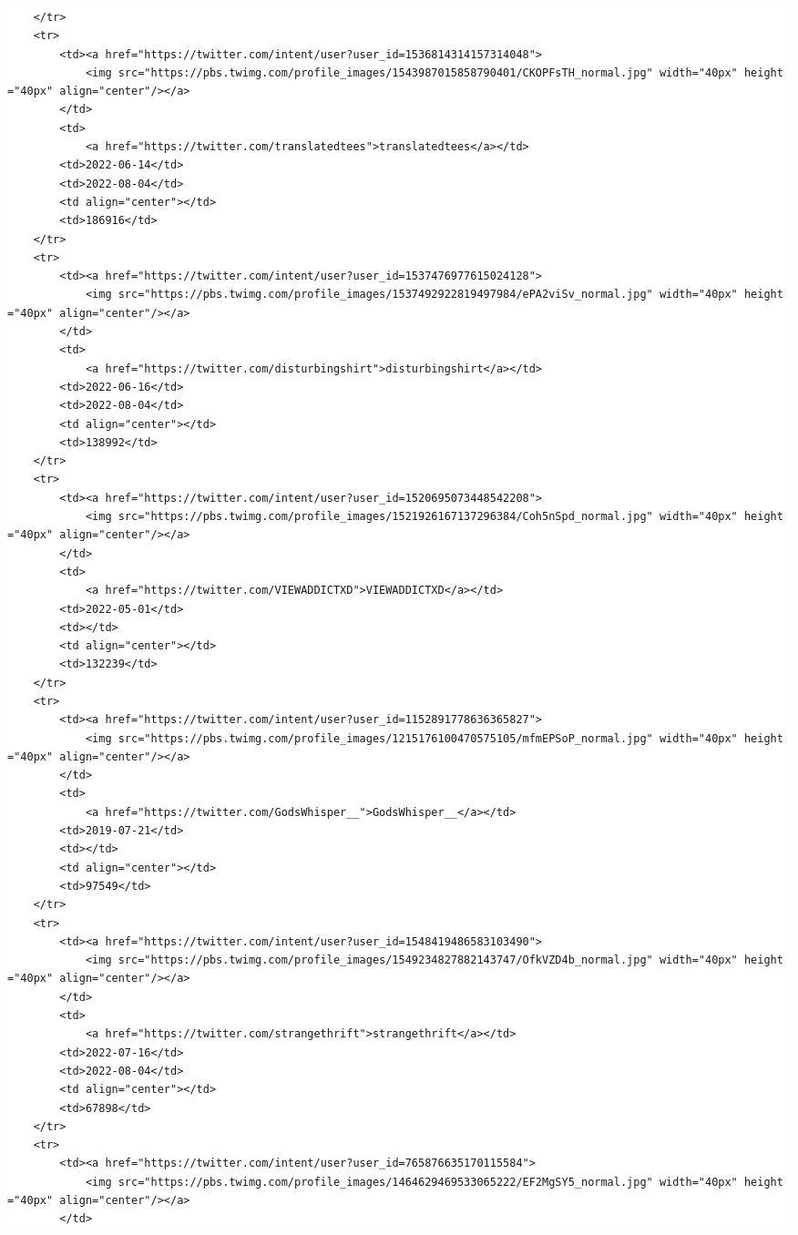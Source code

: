         </tr>
        <tr>
            <td><a href="https://twitter.com/intent/user?user_id=1536814314157314048">
                <img src="https://pbs.twimg.com/profile_images/1543987015858790401/CKOPFsTH_normal.jpg" width="40px" height="40px" align="center"/></a>
            </td>
            <td>
                <a href="https://twitter.com/translatedtees">translatedtees</a></td>
            <td>2022-06-14</td>
            <td>2022-08-04</td>
            <td align="center"></td>
            <td>186916</td>
        </tr>
        <tr>
            <td><a href="https://twitter.com/intent/user?user_id=1537476977615024128">
                <img src="https://pbs.twimg.com/profile_images/1537492922819497984/ePA2viSv_normal.jpg" width="40px" height="40px" align="center"/></a>
            </td>
            <td>
                <a href="https://twitter.com/disturbingshirt">disturbingshirt</a></td>
            <td>2022-06-16</td>
            <td>2022-08-04</td>
            <td align="center"></td>
            <td>138992</td>
        </tr>
        <tr>
            <td><a href="https://twitter.com/intent/user?user_id=1520695073448542208">
                <img src="https://pbs.twimg.com/profile_images/1521926167137296384/Coh5nSpd_normal.jpg" width="40px" height="40px" align="center"/></a>
            </td>
            <td>
                <a href="https://twitter.com/VIEWADDICTXD">VIEWADDICTXD</a></td>
            <td>2022-05-01</td>
            <td></td>
            <td align="center"></td>
            <td>132239</td>
        </tr>
        <tr>
            <td><a href="https://twitter.com/intent/user?user_id=1152891778636365827">
                <img src="https://pbs.twimg.com/profile_images/1215176100470575105/mfmEPSoP_normal.jpg" width="40px" height="40px" align="center"/></a>
            </td>
            <td>
                <a href="https://twitter.com/GodsWhisper__">GodsWhisper__</a></td>
            <td>2019-07-21</td>
            <td></td>
            <td align="center"></td>
            <td>97549</td>
        </tr>
        <tr>
            <td><a href="https://twitter.com/intent/user?user_id=1548419486583103490">
                <img src="https://pbs.twimg.com/profile_images/1549234827882143747/OfkVZD4b_normal.jpg" width="40px" height="40px" align="center"/></a>
            </td>
            <td>
                <a href="https://twitter.com/strangethrift">strangethrift</a></td>
            <td>2022-07-16</td>
            <td>2022-08-04</td>
            <td align="center"></td>
            <td>67898</td>
        </tr>
        <tr>
            <td><a href="https://twitter.com/intent/user?user_id=765876635170115584">
                <img src="https://pbs.twimg.com/profile_images/1464629469533065222/EF2MgSY5_normal.jpg" width="40px" height="40px" align="center"/></a>
            </td>
